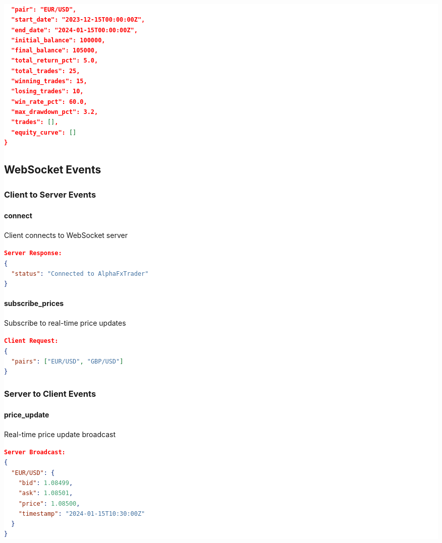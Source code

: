 ```json
  "pair": "EUR/USD",
  "start_date": "2023-12-15T00:00:00Z",
  "end_date": "2024-01-15T00:00:00Z",
  "initial_balance": 100000,
  "final_balance": 105000,
  "total_return_pct": 5.0,
  "total_trades": 25,
  "winning_trades": 15,
  "losing_trades": 10,
  "win_rate_pct": 60.0,
  "max_drawdown_pct": 3.2,
  "trades": [],
  "equity_curve": []
}
```

## WebSocket Events

### Client to Server Events

#### connect
Client connects to WebSocket server
```json
Server Response:
{
  "status": "Connected to AlphaFxTrader"
}
```

#### subscribe_prices
Subscribe to real-time price updates
```json
Client Request:
{
  "pairs": ["EUR/USD", "GBP/USD"]
}
```

### Server to Client Events

#### price_update
Real-time price update broadcast
```json
Server Broadcast:
{
  "EUR/USD": {
    "bid": 1.08499,
    "ask": 1.08501,
    "price": 1.08500,
    "timestamp": "2024-01-15T10:30:00Z"
  }
}
```
